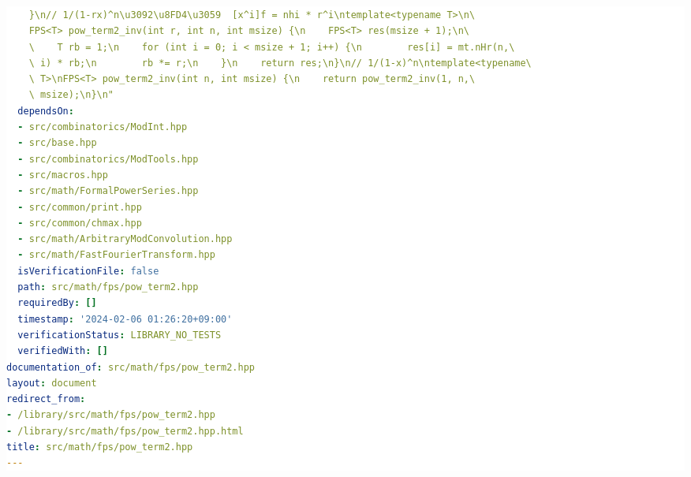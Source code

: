 ```yaml
    }\n// 1/(1-rx)^n\u3092\u8FD4\u3059  [x^i]f = nhi * r^i\ntemplate<typename T>\n\
    FPS<T> pow_term2_inv(int r, int n, int msize) {\n    FPS<T> res(msize + 1);\n\
    \    T rb = 1;\n    for (int i = 0; i < msize + 1; i++) {\n        res[i] = mt.nHr(n,\
    \ i) * rb;\n        rb *= r;\n    }\n    return res;\n}\n// 1/(1-x)^n\ntemplate<typename\
    \ T>\nFPS<T> pow_term2_inv(int n, int msize) {\n    return pow_term2_inv(1, n,\
    \ msize);\n}\n"
  dependsOn:
  - src/combinatorics/ModInt.hpp
  - src/base.hpp
  - src/combinatorics/ModTools.hpp
  - src/macros.hpp
  - src/math/FormalPowerSeries.hpp
  - src/common/print.hpp
  - src/common/chmax.hpp
  - src/math/ArbitraryModConvolution.hpp
  - src/math/FastFourierTransform.hpp
  isVerificationFile: false
  path: src/math/fps/pow_term2.hpp
  requiredBy: []
  timestamp: '2024-02-06 01:26:20+09:00'
  verificationStatus: LIBRARY_NO_TESTS
  verifiedWith: []
documentation_of: src/math/fps/pow_term2.hpp
layout: document
redirect_from:
- /library/src/math/fps/pow_term2.hpp
- /library/src/math/fps/pow_term2.hpp.html
title: src/math/fps/pow_term2.hpp
---
```

